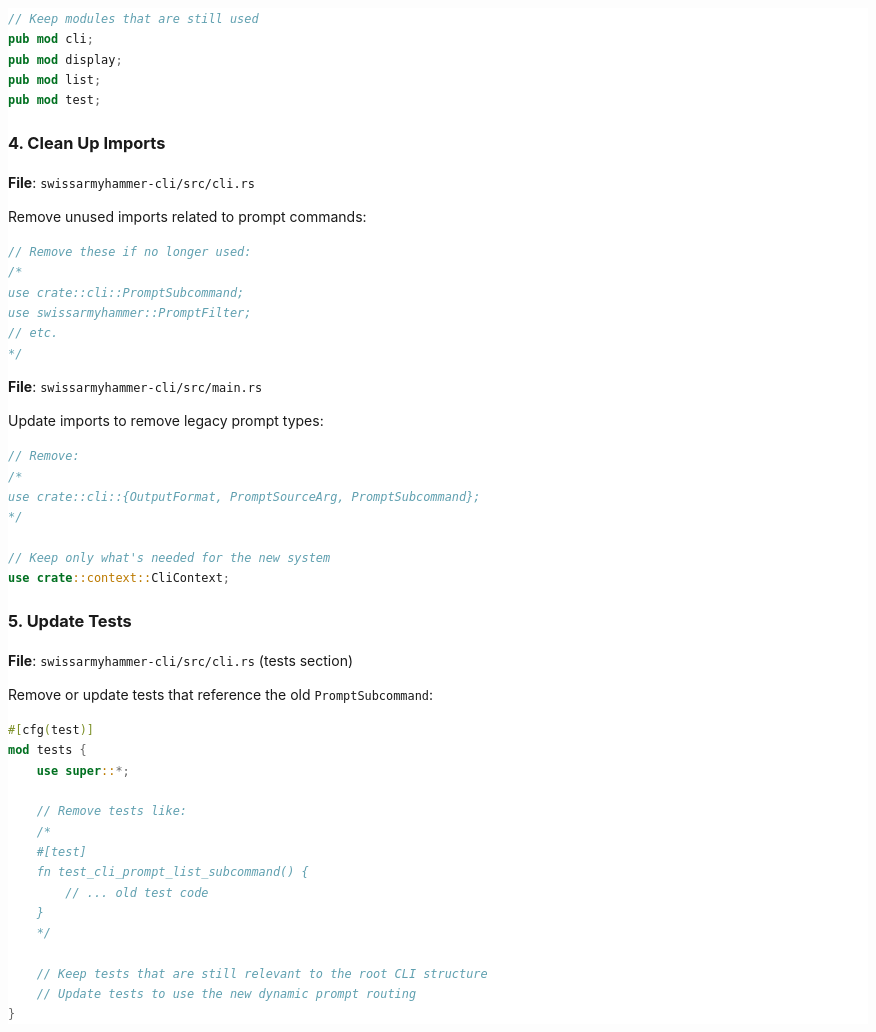 ```rust
// Keep modules that are still used
pub mod cli;
pub mod display;
pub mod list;
pub mod test;
```

### 4. Clean Up Imports

**File**: `swissarmyhammer-cli/src/cli.rs`

Remove unused imports related to prompt commands:

```rust
// Remove these if no longer used:
/*
use crate::cli::PromptSubcommand;
use swissarmyhammer::PromptFilter;
// etc.
*/
```

**File**: `swissarmyhammer-cli/src/main.rs`

Update imports to remove legacy prompt types:

```rust
// Remove:
/*
use crate::cli::{OutputFormat, PromptSourceArg, PromptSubcommand};
*/

// Keep only what's needed for the new system
use crate::context::CliContext;
```

### 5. Update Tests

**File**: `swissarmyhammer-cli/src/cli.rs` (tests section)

Remove or update tests that reference the old `PromptSubcommand`:

```rust
#[cfg(test)]
mod tests {
    use super::*;

    // Remove tests like:
    /*
    #[test]
    fn test_cli_prompt_list_subcommand() {
        // ... old test code
    }
    */

    // Keep tests that are still relevant to the root CLI structure
    // Update tests to use the new dynamic prompt routing
}
```
